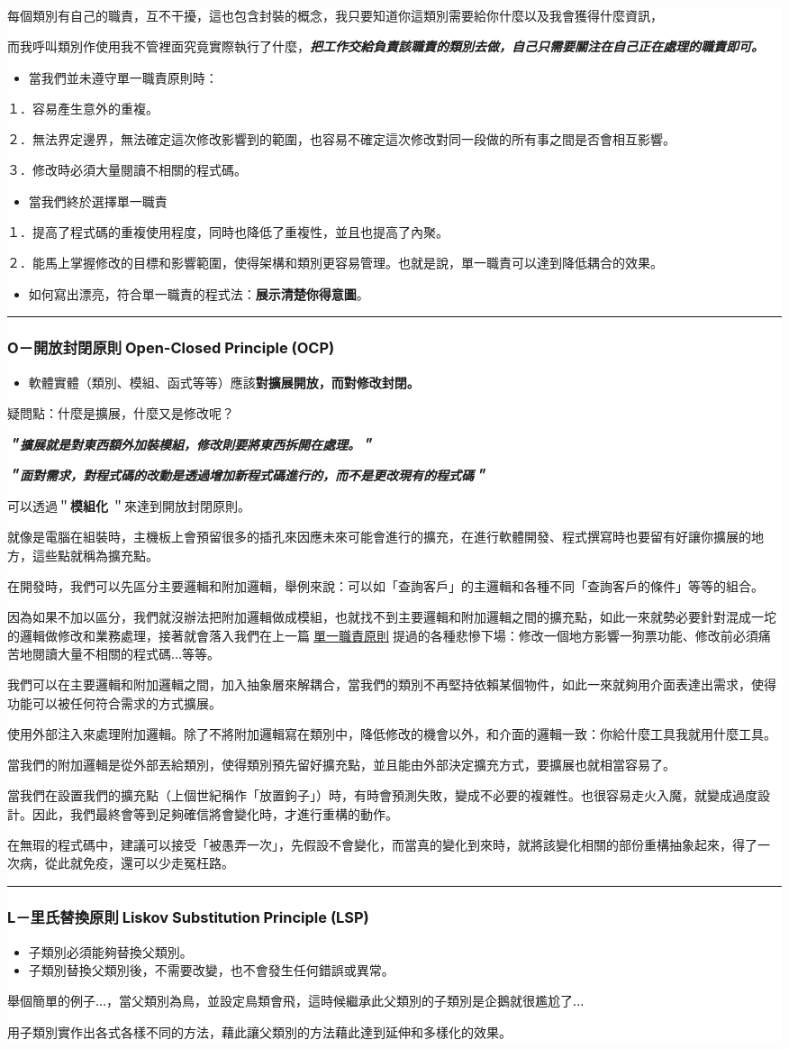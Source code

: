 每個類別有自己的職責，互不干擾，這也包含封裝的概念，我只要知道你這類別需要給你什麼以及我會獲得什麼資訊，

而我呼叫類別作使用我不管裡面究竟實際執行了什麼，***把工作交給負責該職責的類別去做，自己只需要關注在自己正在處理的職責即可。***

- 當我們並未遵守單一職責原則時：

１．容易產生意外的重複。

２．無法界定邊界，無法確定這次修改影響到的範圍，也容易不確定這次修改對同一段做的所有事之間是否會相互影響。

３．修改時必須大量閱讀不相關的程式碼。

- 當我們終於選擇單一職責

１．提高了程式碼的重複使用程度，同時也降低了重複性，並且也提高了內聚。

２．能馬上掌握修改的目標和影響範圍，使得架構和類別更容易管理。也就是說，單一職責可以達到降低耦合的效果。

- 如何寫出漂亮，符合單一職責的程式法：**展示清楚你得意圖**。

---

### O－開放封閉原則 Open-Closed Principle (OCP)

- 軟體實體（類別、模組、函式等等）應該**對擴展開放，而對修改封閉。**

疑問點：什麼是擴展，什麼又是修改呢？

***＂擴展就是對東西額外加裝模組，修改則要將東西拆開在處理。＂***

***＂面對需求，對程式碼的改動是透過增加新程式碼進行的，而不是更改現有的程式碼＂***

可以透過＂**模組化** ＂來達到開放封閉原則。

就像是電腦在組裝時，主機板上會預留很多的插孔來因應未來可能會進行的擴充，在進行軟體開發、程式撰寫時也要留有好讓你擴展的地方，這些點就稱為擴充點。

在開發時，我們可以先區分主要邏輯和附加邏輯，舉例來說：可以如「查詢客戶」的主邏輯和各種不同「查詢客戶的條件」等等的組合。

因為如果不加以區分，我們就沒辦法把附加邏輯做成模組，也就找不到主要邏輯和附加邏輯之間的擴充點，如此一來就勢必要針對混成一坨的邏輯做修改和業務處理，接著就會落入我們在上一篇 [單一職責原則](https://igouist.github.io/post/2020/10/oo-10-single-responsibility-principle) 提過的各種悲慘下場：修改一個地方影響一狗票功能、修改前必須痛苦地閱讀大量不相關的程式碼…等等。

我們可以在主要邏輯和附加邏輯之間，加入抽象層來解耦合，當我們的類別不再堅持依賴某個物件，如此一來就夠用介面表達出需求，使得功能可以被任何符合需求的方式擴展。

使用外部注入來處理附加邏輯。除了不將附加邏輯寫在類別中，降低修改的機會以外，和介面的邏輯一致：你給什麼工具我就用什麼工具。

當我們的附加邏輯是從外部丟給類別，使得類別預先留好擴充點，並且能由外部決定擴充方式，要擴展也就相當容易了。

當我們在設置我們的擴充點（上個世紀稱作「放置鉤子」）時，有時會預測失敗，變成不必要的複雜性。也很容易走火入魔，就變成過度設計。因此，我們最終會等到足夠確信將會變化時，才進行重構的動作。

在無瑕的程式碼中，建議可以接受「被愚弄一次」，先假設不會變化，而當真的變化到來時，就將該變化相關的部份重構抽象起來，得了一次病，從此就免疫，還可以少走冤枉路。

---

### L－里氏替換原則 Liskov Substitution Principle (LSP)

- 子類別必須能夠替換父類別。
- 子類別替換父類別後，不需要改變，也不會發生任何錯誤或異常。

舉個簡單的例子...，當父類別為鳥，並設定鳥類會飛，這時候繼承此父類別的子類別是企鵝就很尷尬了...

用子類別實作出各式各樣不同的方法，藉此讓父類別的方法藉此達到延伸和多樣化的效果。

